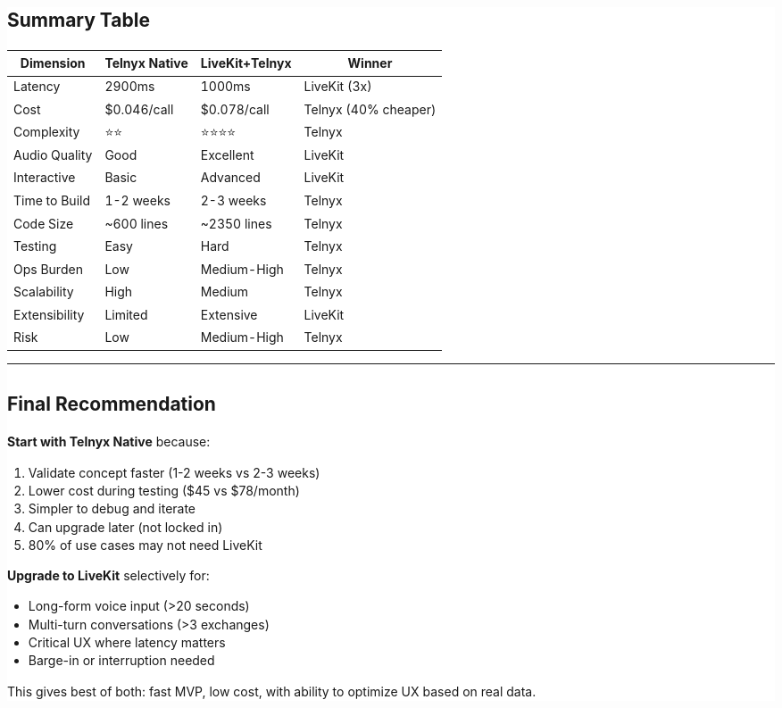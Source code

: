 
## Summary Table

| Dimension | Telnyx Native | LiveKit+Telnyx | Winner |
|-----------|---------------|----------------|--------|
| Latency | 2900ms | 1000ms | LiveKit (3x) |
| Cost | $0.046/call | $0.078/call | Telnyx (40% cheaper) |
| Complexity | ⭐⭐ | ⭐⭐⭐⭐ | Telnyx |
| Audio Quality | Good | Excellent | LiveKit |
| Interactive | Basic | Advanced | LiveKit |
| Time to Build | 1-2 weeks | 2-3 weeks | Telnyx |
| Code Size | ~600 lines | ~2350 lines | Telnyx |
| Testing | Easy | Hard | Telnyx |
| Ops Burden | Low | Medium-High | Telnyx |
| Scalability | High | Medium | Telnyx |
| Extensibility | Limited | Extensive | LiveKit |
| Risk | Low | Medium-High | Telnyx |

---

## Final Recommendation

**Start with Telnyx Native** because:
1. Validate concept faster (1-2 weeks vs 2-3 weeks)
2. Lower cost during testing ($45 vs $78/month)
3. Simpler to debug and iterate
4. Can upgrade later (not locked in)
5. 80% of use cases may not need LiveKit

**Upgrade to LiveKit** selectively for:
- Long-form voice input (>20 seconds)
- Multi-turn conversations (>3 exchanges)
- Critical UX where latency matters
- Barge-in or interruption needed

This gives best of both: fast MVP, low cost, with ability to optimize UX based on real data.
